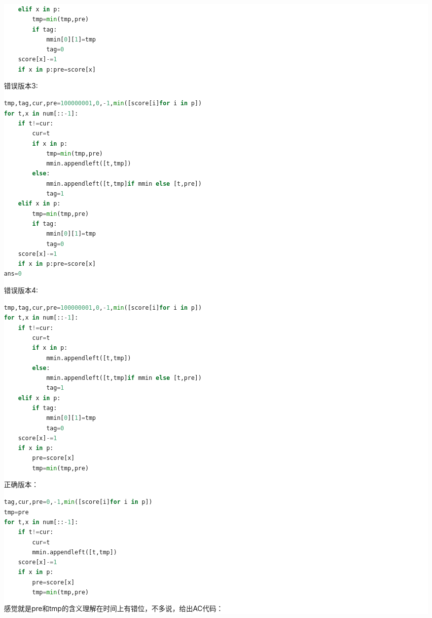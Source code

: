 ```python
    elif x in p:
        tmp=min(tmp,pre)
        if tag:
            mmin[0][1]=tmp
            tag=0
    score[x]-=1
    if x in p:pre=score[x]
```

错误版本3:
```python
tmp,tag,cur,pre=100000001,0,-1,min([score[i]for i in p])
for t,x in num[::-1]:
    if t!=cur:
        cur=t
        if x in p:
            tmp=min(tmp,pre)
            mmin.appendleft([t,tmp])
        else:
            mmin.appendleft([t,tmp]if mmin else [t,pre])
            tag=1
    elif x in p:
        tmp=min(tmp,pre)
        if tag:
            mmin[0][1]=tmp
            tag=0
    score[x]-=1
    if x in p:pre=score[x]
ans=0
```
错误版本4:
```python
tmp,tag,cur,pre=100000001,0,-1,min([score[i]for i in p])
for t,x in num[::-1]:
    if t!=cur:
        cur=t
        if x in p:
            mmin.appendleft([t,tmp])
        else:
            mmin.appendleft([t,tmp]if mmin else [t,pre])
            tag=1
    elif x in p:
        if tag:
            mmin[0][1]=tmp
            tag=0
    score[x]-=1
    if x in p:
        pre=score[x]
        tmp=min(tmp,pre)
```
正确版本：
```python
tag,cur,pre=0,-1,min([score[i]for i in p])
tmp=pre
for t,x in num[::-1]:
    if t!=cur:
        cur=t
        mmin.appendleft([t,tmp])
    score[x]-=1
    if x in p:
        pre=score[x]
        tmp=min(tmp,pre)
```
感觉就是pre和tmp的含义理解在时间上有错位，不多说，给出AC代码：
```python
```